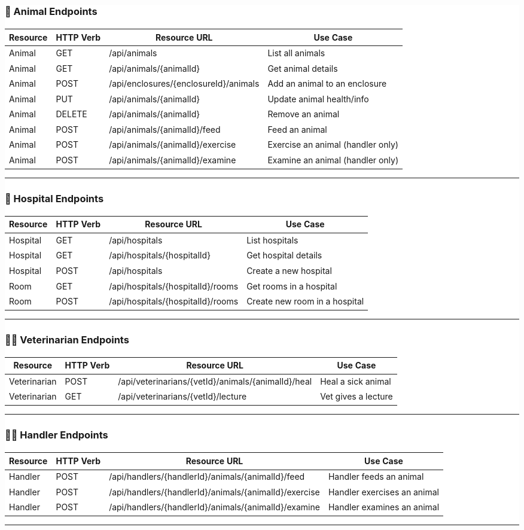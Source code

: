 
### 🐘 Animal Endpoints

| Resource | HTTP Verb | Resource URL                                       | Use Case                           |
|----------|-----------|----------------------------------------------------|------------------------------------|
| Animal   | GET       | /api/animals                                       | List all animals                   |
| Animal   | GET       | /api/animals/{animalId}                            | Get animal details                 |
| Animal   | POST      | /api/enclosures/{enclosureId}/animals              | Add an animal to an enclosure      |
| Animal   | PUT       | /api/animals/{animalId}                            | Update animal health/info          |
| Animal   | DELETE    | /api/animals/{animalId}                            | Remove an animal                   |
| Animal   | POST      | /api/animals/{animalId}/feed                       | Feed an animal                     |
| Animal   | POST      | /api/animals/{animalId}/exercise                   | Exercise an animal (handler only)  |
| Animal   | POST      | /api/animals/{animalId}/examine                    | Examine an animal (handler only)   |

---

### 🏥 Hospital Endpoints

| Resource  | HTTP Verb | Resource URL                              | Use Case                        |
|-----------|-----------|-------------------------------------------|---------------------------------|
| Hospital  | GET       | /api/hospitals                            | List hospitals                  |
| Hospital  | GET       | /api/hospitals/{hospitalId}               | Get hospital details            |
| Hospital  | POST      | /api/hospitals                            | Create a new hospital           |
| Room      | GET       | /api/hospitals/{hospitalId}/rooms         | Get rooms in a hospital         |
| Room      | POST      | /api/hospitals/{hospitalId}/rooms         | Create new room in a hospital   |

---

### 👨‍⚕️ Veterinarian Endpoints

| Resource      | HTTP Verb | Resource URL                                               | Use Case                 |
|---------------|-----------|------------------------------------------------------------|--------------------------|
| Veterinarian  | POST      | /api/veterinarians/{vetId}/animals/{animalId}/heal        | Heal a sick animal       |
| Veterinarian  | GET       | /api/veterinarians/{vetId}/lecture                        | Vet gives a lecture      |

---

### 🧑‍🌾 Handler Endpoints

| Resource | HTTP Verb | Resource URL                                               | Use Case                   |
|----------|-----------|------------------------------------------------------------|----------------------------|
| Handler  | POST      | /api/handlers/{handlerId}/animals/{animalId}/feed         | Handler feeds an animal    |
| Handler  | POST      | /api/handlers/{handlerId}/animals/{animalId}/exercise     | Handler exercises an animal|
| Handler  | POST      | /api/handlers/{handlerId}/animals/{animalId}/examine      | Handler examines an animal |

---